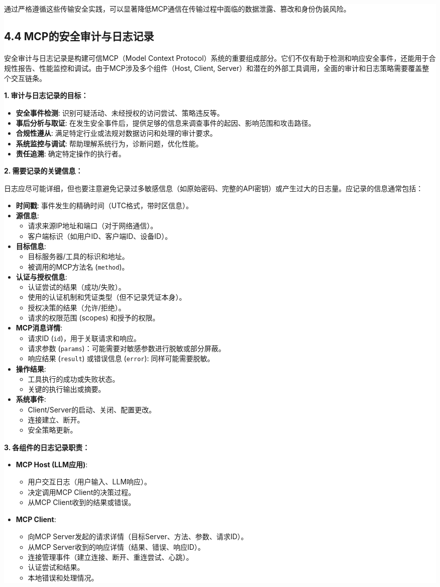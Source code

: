 通过严格遵循这些传输安全实践，可以显著降低MCP通信在传输过程中面临的数据泄露、篡改和身份伪装风险。

## 4.4 MCP的安全审计与日志记录

安全审计与日志记录是构建可信MCP（Model Context Protocol）系统的重要组成部分。它们不仅有助于检测和响应安全事件，还能用于合规性报告、性能监控和调试。由于MCP涉及多个组件（Host, Client, Server）和潜在的外部工具调用，全面的审计和日志策略需要覆盖整个交互链条。

**1. 审计与日志记录的目标：**

*   **安全事件检测**: 识别可疑活动、未经授权的访问尝试、策略违反等。
*   **事后分析与取证**: 在发生安全事件后，提供足够的信息来调查事件的起因、影响范围和攻击路径。
*   **合规性遵从**: 满足特定行业或法规对数据访问和处理的审计要求。
*   **系统监控与调试**: 帮助理解系统行为，诊断问题，优化性能。
*   **责任追溯**: 确定特定操作的执行者。

**2. 需要记录的关键信息：**

日志应尽可能详细，但也要注意避免记录过多敏感信息（如原始密码、完整的API密钥）或产生过大的日志量。应记录的信息通常包括：

*   **时间戳**: 事件发生的精确时间（UTC格式，带时区信息）。
*   **源信息**: 
    *   请求来源IP地址和端口（对于网络通信）。
    *   客户端标识（如用户ID、客户端ID、设备ID）。
*   **目标信息**: 
    *   目标服务器/工具的标识和地址。
    *   被调用的MCP方法名 (`method`)。
*   **认证与授权信息**: 
    *   认证尝试的结果（成功/失败）。
    *   使用的认证机制和凭证类型（但不记录凭证本身）。
    *   授权决策的结果（允许/拒绝）。
    *   请求的权限范围 (scopes) 和授予的权限。
*   **MCP消息详情**: 
    *   请求ID (`id`)，用于关联请求和响应。
    *   请求参数 (`params`)：可能需要对敏感参数进行脱敏或部分屏蔽。
    *   响应结果 (`result`) 或错误信息 (`error`): 同样可能需要脱敏。
*   **操作结果**: 
    *   工具执行的成功或失败状态。
    *   关键的执行输出或摘要。
*   **系统事件**: 
    *   Client/Server的启动、关闭、配置更改。
    *   连接建立、断开。
    *   安全策略更新。

**3. 各组件的日志记录职责：**

*   **MCP Host (LLM应用)**:
    *   用户交互日志（用户输入、LLM响应）。
    *   决定调用MCP Client的决策过程。
    *   从MCP Client收到的结果或错误。

*   **MCP Client**:
    *   向MCP Server发起的请求详情（目标Server、方法、参数、请求ID）。
    *   从MCP Server收到的响应详情（结果、错误、响应ID）。
    *   连接管理事件（建立连接、断开、重连尝试、心跳）。
    *   认证尝试和结果。
    *   本地错误和处理情况。
